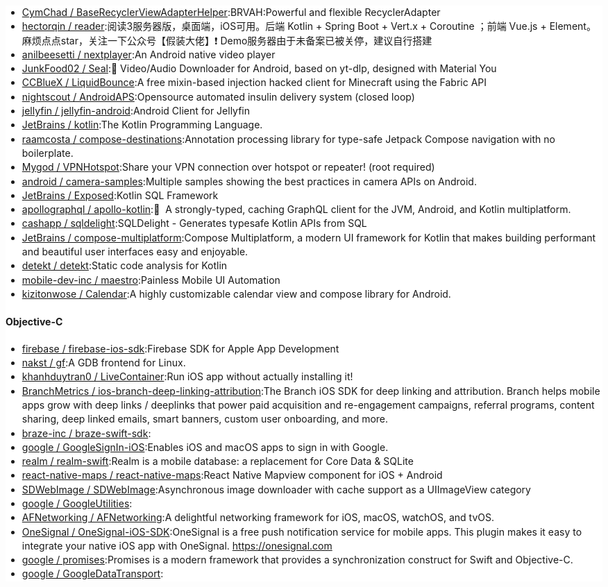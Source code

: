 * [CymChad / BaseRecyclerViewAdapterHelper](https://github.com/CymChad/BaseRecyclerViewAdapterHelper):BRVAH:Powerful and flexible RecyclerAdapter
* [hectorqin / reader](https://github.com/hectorqin/reader):阅读3服务器版，桌面端，iOS可用。后端 Kotlin + Spring Boot + Vert.x + Coroutine ；前端 Vue.js + Element。麻烦点点star，关注一下公众号【假装大佬】❗️ Demo服务器由于未备案已被关停，建议自行搭建
* [anilbeesetti / nextplayer](https://github.com/anilbeesetti/nextplayer):An Android native video player
* [JunkFood02 / Seal](https://github.com/JunkFood02/Seal):🦭 Video/Audio Downloader for Android, based on yt-dlp, designed with Material You
* [CCBlueX / LiquidBounce](https://github.com/CCBlueX/LiquidBounce):A free mixin-based injection hacked client for Minecraft using the Fabric API
* [nightscout / AndroidAPS](https://github.com/nightscout/AndroidAPS):Opensource automated insulin delivery system (closed loop)
* [jellyfin / jellyfin-android](https://github.com/jellyfin/jellyfin-android):Android Client for Jellyfin
* [JetBrains / kotlin](https://github.com/JetBrains/kotlin):The Kotlin Programming Language.
* [raamcosta / compose-destinations](https://github.com/raamcosta/compose-destinations):Annotation processing library for type-safe Jetpack Compose navigation with no boilerplate.
* [Mygod / VPNHotspot](https://github.com/Mygod/VPNHotspot):Share your VPN connection over hotspot or repeater! (root required)
* [android / camera-samples](https://github.com/android/camera-samples):Multiple samples showing the best practices in camera APIs on Android.
* [JetBrains / Exposed](https://github.com/JetBrains/Exposed):Kotlin SQL Framework
* [apollographql / apollo-kotlin](https://github.com/apollographql/apollo-kotlin):🤖  A strongly-typed, caching GraphQL client for the JVM, Android, and Kotlin multiplatform.
* [cashapp / sqldelight](https://github.com/cashapp/sqldelight):SQLDelight - Generates typesafe Kotlin APIs from SQL
* [JetBrains / compose-multiplatform](https://github.com/JetBrains/compose-multiplatform):Compose Multiplatform, a modern UI framework for Kotlin that makes building performant and beautiful user interfaces easy and enjoyable.
* [detekt / detekt](https://github.com/detekt/detekt):Static code analysis for Kotlin
* [mobile-dev-inc / maestro](https://github.com/mobile-dev-inc/maestro):Painless Mobile UI Automation
* [kizitonwose / Calendar](https://github.com/kizitonwose/Calendar):A highly customizable calendar view and compose library for Android.

#### Objective-C
* [firebase / firebase-ios-sdk](https://github.com/firebase/firebase-ios-sdk):Firebase SDK for Apple App Development
* [nakst / gf](https://github.com/nakst/gf):A GDB frontend for Linux.
* [khanhduytran0 / LiveContainer](https://github.com/khanhduytran0/LiveContainer):Run iOS app without actually installing it!
* [BranchMetrics / ios-branch-deep-linking-attribution](https://github.com/BranchMetrics/ios-branch-deep-linking-attribution):The Branch iOS SDK for deep linking and attribution. Branch helps mobile apps grow with deep links / deeplinks that power paid acquisition and re-engagement campaigns, referral programs, content sharing, deep linked emails, smart banners, custom user onboarding, and more.
* [braze-inc / braze-swift-sdk](https://github.com/braze-inc/braze-swift-sdk):
* [google / GoogleSignIn-iOS](https://github.com/google/GoogleSignIn-iOS):Enables iOS and macOS apps to sign in with Google.
* [realm / realm-swift](https://github.com/realm/realm-swift):Realm is a mobile database: a replacement for Core Data & SQLite
* [react-native-maps / react-native-maps](https://github.com/react-native-maps/react-native-maps):React Native Mapview component for iOS + Android
* [SDWebImage / SDWebImage](https://github.com/SDWebImage/SDWebImage):Asynchronous image downloader with cache support as a UIImageView category
* [google / GoogleUtilities](https://github.com/google/GoogleUtilities):
* [AFNetworking / AFNetworking](https://github.com/AFNetworking/AFNetworking):A delightful networking framework for iOS, macOS, watchOS, and tvOS.
* [OneSignal / OneSignal-iOS-SDK](https://github.com/OneSignal/OneSignal-iOS-SDK):OneSignal is a free push notification service for mobile apps. This plugin makes it easy to integrate your native iOS app with OneSignal. https://onesignal.com
* [google / promises](https://github.com/google/promises):Promises is a modern framework that provides a synchronization construct for Swift and Objective-C.
* [google / GoogleDataTransport](https://github.com/google/GoogleDataTransport):